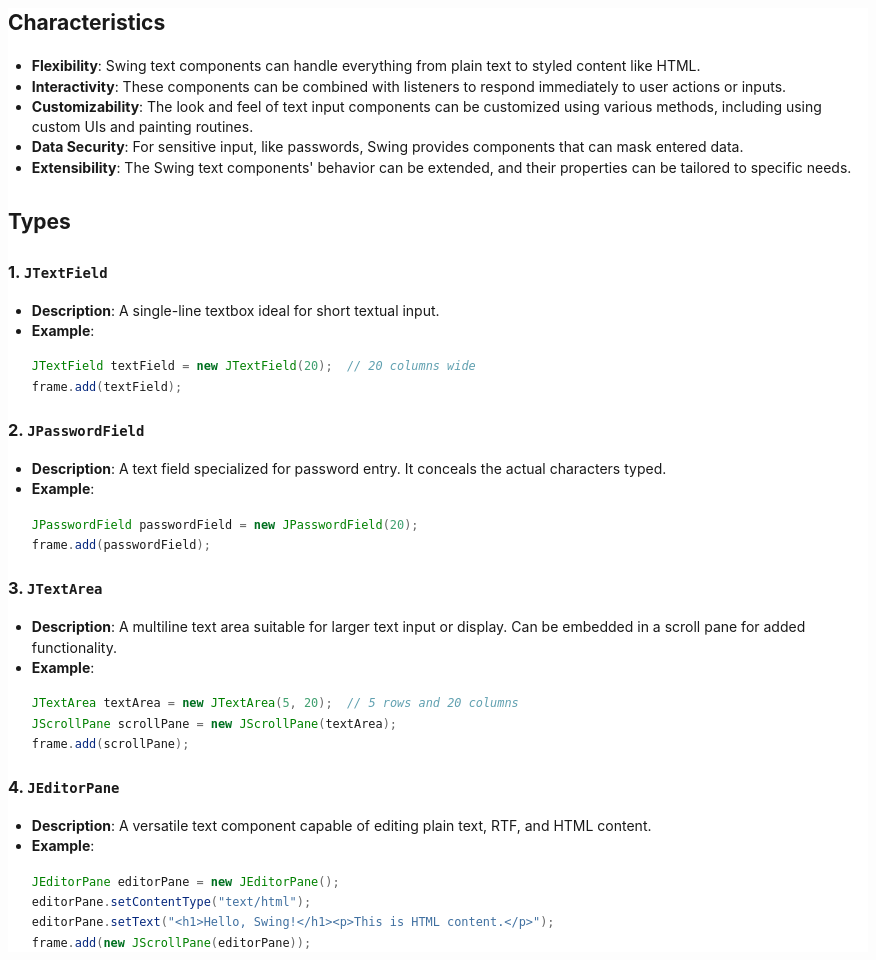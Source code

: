 ## Characteristics

- **Flexibility**: Swing text components can handle everything from plain text to styled content like HTML.
- **Interactivity**: These components can be combined with listeners to respond immediately to user actions or inputs.
- **Customizability**: The look and feel of text input components can be customized using various methods, including using custom UIs and painting routines.
- **Data Security**: For sensitive input, like passwords, Swing provides components that can mask entered data.
- **Extensibility**: The Swing text components' behavior can be extended, and their properties can be tailored to specific needs.

## Types

### 1. `JTextField`
   - **Description**: A single-line textbox ideal for short textual input.
   - **Example**:
     ```java
     JTextField textField = new JTextField(20);  // 20 columns wide
     frame.add(textField);
     ```

### 2. `JPasswordField`
   - **Description**: A text field specialized for password entry. It conceals the actual characters typed.
   - **Example**:
     ```java
     JPasswordField passwordField = new JPasswordField(20);
     frame.add(passwordField);
     ```

### 3. `JTextArea`
   - **Description**: A multiline text area suitable for larger text input or display. Can be embedded in a scroll pane for added functionality.
   - **Example**:
     ```java
     JTextArea textArea = new JTextArea(5, 20);  // 5 rows and 20 columns
     JScrollPane scrollPane = new JScrollPane(textArea);
     frame.add(scrollPane);
     ```

### 4. `JEditorPane`
   - **Description**: A versatile text component capable of editing plain text, RTF, and HTML content.
   - **Example**:
     ```java
     JEditorPane editorPane = new JEditorPane();
     editorPane.setContentType("text/html");
     editorPane.setText("<h1>Hello, Swing!</h1><p>This is HTML content.</p>");
     frame.add(new JScrollPane(editorPane));
     ```
